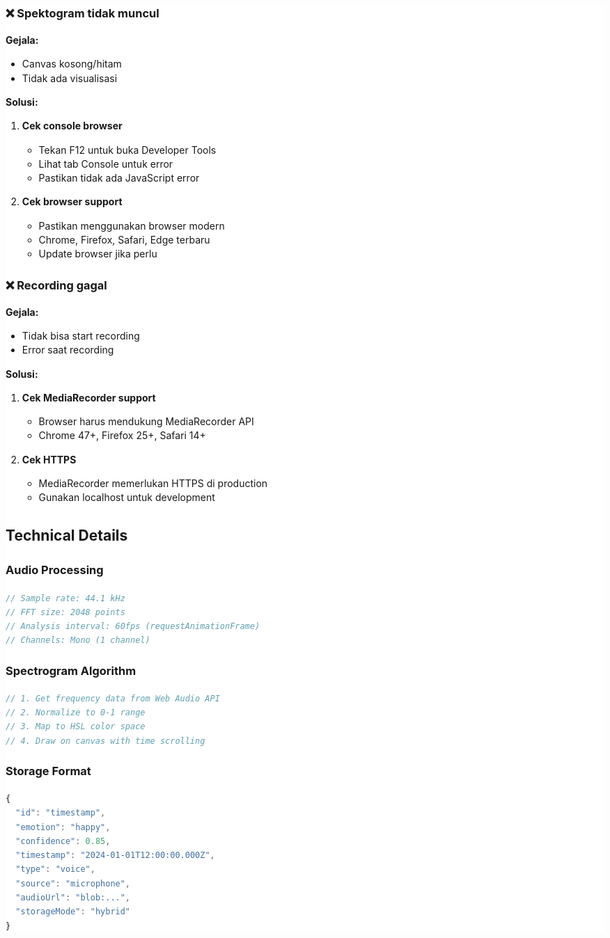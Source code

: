 ### ❌ Spektogram tidak muncul

**Gejala:**
- Canvas kosong/hitam
- Tidak ada visualisasi

**Solusi:**
1. **Cek console browser**
   - Tekan F12 untuk buka Developer Tools
   - Lihat tab Console untuk error
   - Pastikan tidak ada JavaScript error

2. **Cek browser support**
   - Pastikan menggunakan browser modern
   - Chrome, Firefox, Safari, Edge terbaru
   - Update browser jika perlu

### ❌ Recording gagal

**Gejala:**
- Tidak bisa start recording
- Error saat recording

**Solusi:**
1. **Cek MediaRecorder support**
   - Browser harus mendukung MediaRecorder API
   - Chrome 47+, Firefox 25+, Safari 14+

2. **Cek HTTPS**
   - MediaRecorder memerlukan HTTPS di production
   - Gunakan localhost untuk development

## Technical Details

### Audio Processing
```javascript
// Sample rate: 44.1 kHz
// FFT size: 2048 points
// Analysis interval: 60fps (requestAnimationFrame)
// Channels: Mono (1 channel)
```

### Spectrogram Algorithm
```javascript
// 1. Get frequency data from Web Audio API
// 2. Normalize to 0-1 range
// 3. Map to HSL color space
// 4. Draw on canvas with time scrolling
```

### Storage Format
```javascript
{
  "id": "timestamp",
  "emotion": "happy",
  "confidence": 0.85,
  "timestamp": "2024-01-01T12:00:00.000Z",
  "type": "voice",
  "source": "microphone",
  "audioUrl": "blob:...",
  "storageMode": "hybrid"
}
```
